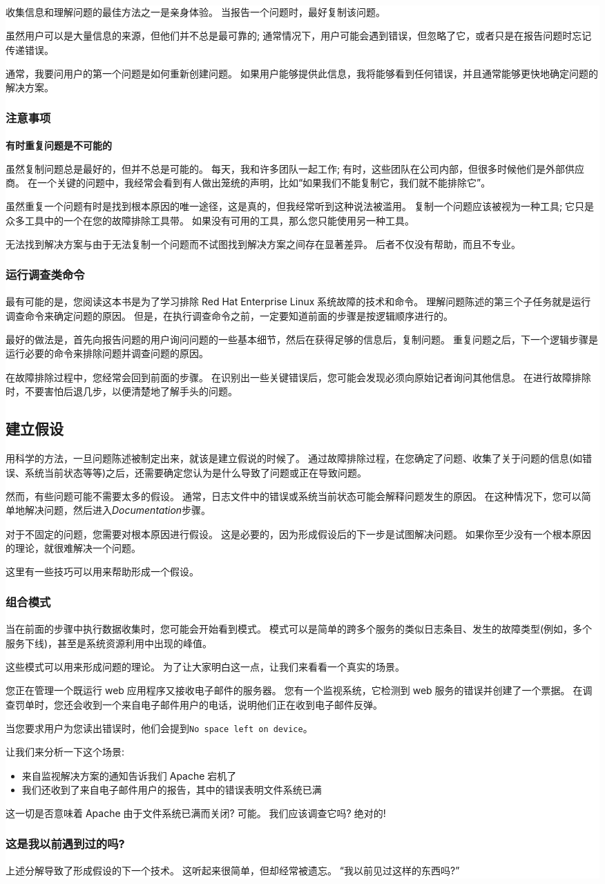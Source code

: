 收集信息和理解问题的最佳方法之一是亲身体验。 当报告一个问题时，最好复制该问题。

虽然用户可以是大量信息的来源，但他们并不总是最可靠的; 通常情况下，用户可能会遇到错误，但忽略了它，或者只是在报告问题时忘记传递错误。

通常，我要问用户的第一个问题是如何重新创建问题。 如果用户能够提供此信息，我将能够看到任何错误，并且通常能够更快地确定问题的解决方案。

### 注意事项

**有时重复问题是不可能的**

虽然复制问题总是最好的，但并不总是可能的。 每天，我和许多团队一起工作; 有时，这些团队在公司内部，但很多时候他们是外部供应商。 在一个关键的问题中，我经常会看到有人做出笼统的声明，比如“如果我们不能复制它，我们就不能排除它”。

虽然重复一个问题有时是找到根本原因的唯一途径，这是真的，但我经常听到这种说法被滥用。 复制一个问题应该被视为一种工具; 它只是众多工具中的一个在您的故障排除工具带。 如果没有可用的工具，那么您只能使用另一种工具。

无法找到解决方案与由于无法复制一个问题而不试图找到解决方案之间存在显著差异。 后者不仅没有帮助，而且不专业。

### 运行调查类命令

最有可能的是，您阅读这本书是为了学习排除 Red Hat Enterprise Linux 系统故障的技术和命令。 理解问题陈述的第三个子任务就是运行调查命令来确定问题的原因。 但是，在执行调查命令之前，一定要知道前面的步骤是按逻辑顺序进行的。

最好的做法是，首先向报告问题的用户询问问题的一些基本细节，然后在获得足够的信息后，复制问题。 重复问题之后，下一个逻辑步骤是运行必要的命令来排除问题并调查问题的原因。

在故障排除过程中，您经常会回到前面的步骤。 在识别出一些关键错误后，您可能会发现必须向原始记者询问其他信息。 在进行故障排除时，不要害怕后退几步，以便清楚地了解手头的问题。

## 建立假设

用科学的方法，一旦问题陈述被制定出来，就该是建立假说的时候了。 通过故障排除过程，在您确定了问题、收集了关于问题的信息(如错误、系统当前状态等等)之后，还需要确定您认为是什么导致了问题或正在导致问题。

然而，有些问题可能不需要太多的假设。 通常，日志文件中的错误或系统当前状态可能会解释问题发生的原因。 在这种情况下，您可以简单地解决问题，然后进入*Documentation*步骤。

对于不固定的问题，您需要对根本原因进行假设。 这是必要的，因为形成假设后的下一步是试图解决问题。 如果你至少没有一个根本原因的理论，就很难解决一个问题。

这里有一些技巧可以用来帮助形成一个假设。

### 组合模式

当在前面的步骤中执行数据收集时，您可能会开始看到模式。 模式可以是简单的跨多个服务的类似日志条目、发生的故障类型(例如，多个服务下线)，甚至是系统资源利用中出现的峰值。

这些模式可以用来形成问题的理论。 为了让大家明白这一点，让我们来看看一个真实的场景。

您正在管理一个既运行 web 应用程序又接收电子邮件的服务器。 您有一个监视系统，它检测到 web 服务的错误并创建了一个票据。 在调查罚单时，您还会收到一个来自电子邮件用户的电话，说明他们正在收到电子邮件反弹。

当您要求用户为您读出错误时，他们会提到`No space left on device`。

让我们来分析一下这个场景:

*   来自监视解决方案的通知告诉我们 Apache 宕机了
*   我们还收到了来自电子邮件用户的报告，其中的错误表明文件系统已满

这一切是否意味着 Apache 由于文件系统已满而关闭? 可能。 我们应该调查它吗? 绝对的!

### 这是我以前遇到过的吗?

上述分解导致了形成假设的下一个技术。 这听起来很简单，但却经常被遗忘。 “我以前见过这样的东西吗?”
